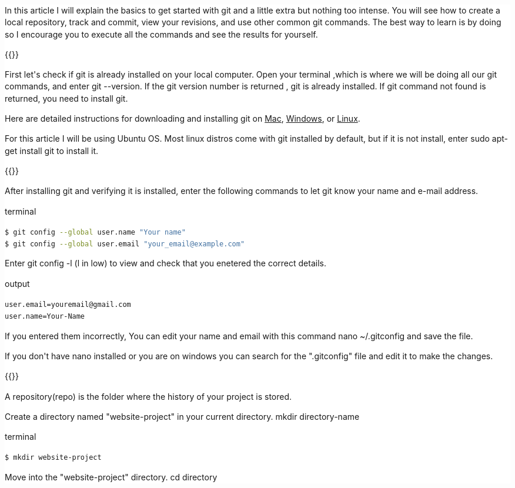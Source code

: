 In this article I will explain the basics to get started with git and a little extra but nothing too intense. You will see how to create a local repository, track and commit, view your revisions, and use other common git commands. The best way to learn is by doing so I encourage you to execute all the commands and see the results for yourself.

{{<contentTitle title="Let's get started. Installing Git">}}

First let's check if git is already installed on your local computer. Open your terminal ,which is where we will be doing all our git commands, and enter <span class="notice">git --version</span>. If the git version number is returned , git is already installed. If git command not found is returned, you need to install git.


Here are detailed instructions for downloading and installing git on [Mac](https://git-scm.com/download/mac), [Windows](https://gitforwindows.org/), or [Linux](https://git-scm.com/book/en/v2/Getting-Started-Installing-Git).

For this article I will be using Ubuntu OS. Most linux distros come with git installed by default, but if it is not install, enter <span class="notice">sudo apt-get install git</span> to install it.

{{<contentTitle title="Setting up your name and email address for your global Git installation">}}

After installing git and verifying it is installed, enter the following commands to let git know your name and e-mail address.

<span class="hl-info">terminal</span>
```bash
$ git config --global user.name "Your name"
$ git config --global user.email "your_email@example.com"
```

Enter <span class="notice">git config -l</span> (l in low) to view and check that you enetered the correct details.

<span class="hl-info">output</span>
```bash
user.email=youremail@gmail.com
user.name=Your-Name

```

If you entered them incorrectly, You can edit your name and email with this command <span class="notice">nano ~/.gitconfig</span> and save the file.

If you don't have nano installed or you are on windows you can search for the ".gitconfig" file and edit it to make the changes.

{{<contentTitle title="Creating a Local Repository">}}

A repository(repo) is the folder where the history of your project is stored.

Create a directory named "website-project" in your current directory. <span class="notice">mkdir directory-name</span>

<span class="hl-info">terminal</span>
```bash
$ mkdir website-project
```

Move into the "website-project" directory. <span class="notice">cd directory</span>
